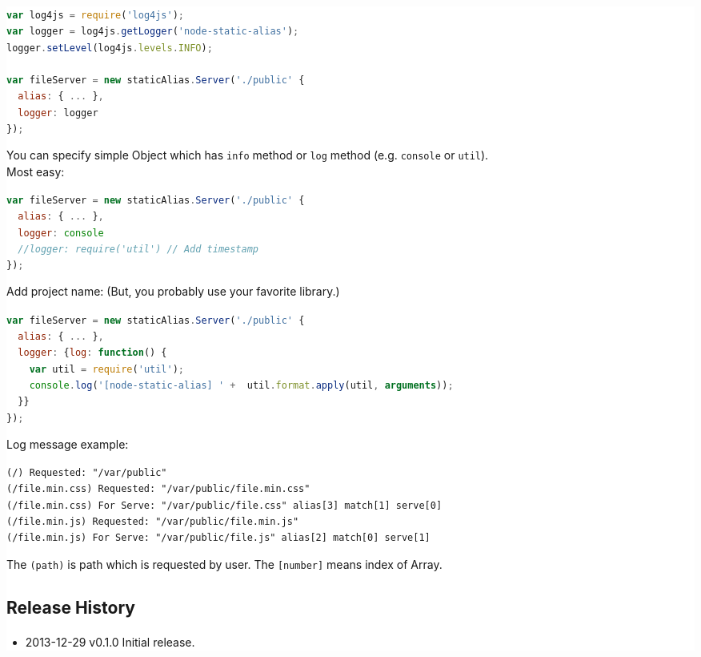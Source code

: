 ```js
var log4js = require('log4js');
var logger = log4js.getLogger('node-static-alias');
logger.setLevel(log4js.levels.INFO);

var fileServer = new staticAlias.Server('./public' {
  alias: { ... },
  logger: logger
});
```

You can specify simple Object which has `info` method or `log` method (e.g. `console` or `util`).  
Most easy:

```js
var fileServer = new staticAlias.Server('./public' {
  alias: { ... },
  logger: console
  //logger: require('util') // Add timestamp
});
```

Add project name: (But, you probably use your favorite library.)

```js
var fileServer = new staticAlias.Server('./public' {
  alias: { ... },
  logger: {log: function() {
    var util = require('util');
    console.log('[node-static-alias] ' +  util.format.apply(util, arguments));
  }}
});
```

Log message example:

```shell
(/) Requested: "/var/public"
(/file.min.css) Requested: "/var/public/file.min.css"
(/file.min.css) For Serve: "/var/public/file.css" alias[3] match[1] serve[0]
(/file.min.js) Requested: "/var/public/file.min.js"
(/file.min.js) For Serve: "/var/public/file.js" alias[2] match[0] serve[1]
```

The `(path)` is path which is requested by user. The `[number]` means index of Array.

## Release History
 * 2013-12-29			v0.1.0			Initial release.
